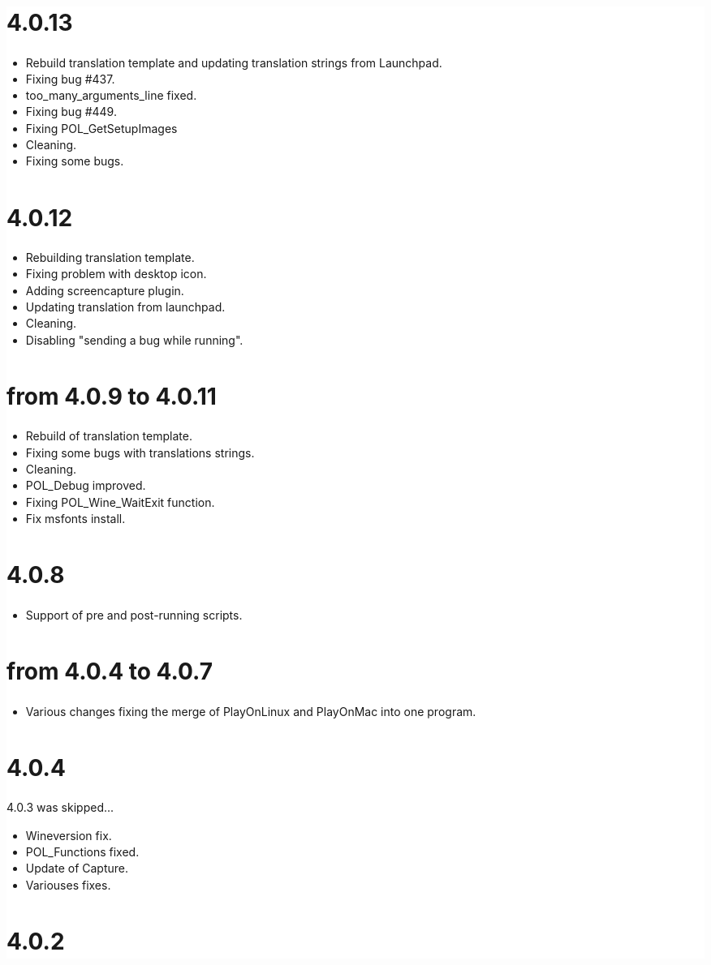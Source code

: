 # 4.0.13

* Rebuild translation template and updating translation strings from Launchpad.
* Fixing bug #437.
* too_many_arguments_line fixed.
* Fixing bug #449.
* Fixing POL_GetSetupImages
* Cleaning.
* Fixing some bugs.

# 4.0.12

* Rebuilding translation template.
* Fixing problem with desktop icon.
* Adding screencapture plugin.
* Updating translation from launchpad.
* Cleaning.
* Disabling "sending a bug while running".

# from 4.0.9 to 4.0.11

* Rebuild of translation template.
* Fixing some bugs with translations strings.
* Cleaning.
* POL_Debug improved.
* Fixing POL_Wine_WaitExit function.
* Fix msfonts install.

# 4.0.8

* Support of pre and post-running scripts.

# from 4.0.4 to 4.0.7

* Various changes fixing the merge of PlayOnLinux and PlayOnMac into one program.

# 4.0.4

4.0.3 was skipped...
* Wineversion fix.
* POL_Functions fixed.
* Update of Capture.
* Variouses fixes.
	
# 4.0.2
